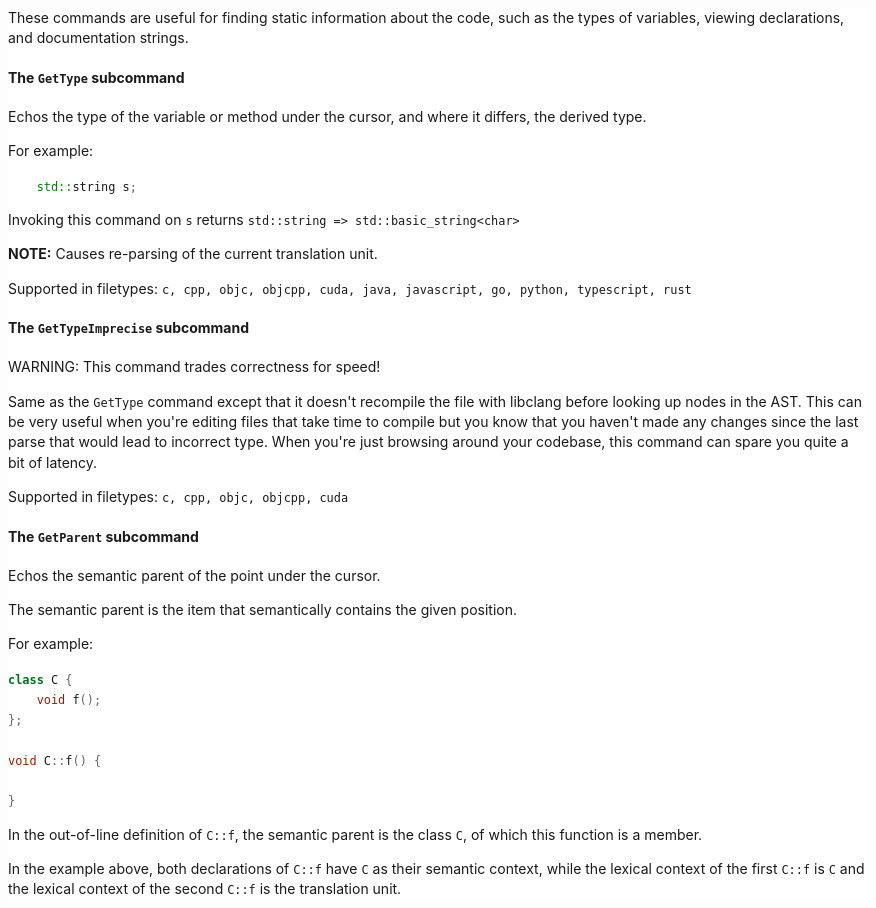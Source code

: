 These commands are useful for finding static information about the code, such
as the types of variables, viewing declarations, and documentation strings.

#### The `GetType` subcommand

Echos the type of the variable or method under the cursor, and where it differs,
the derived type.

For example:

```c++
    std::string s;
```

Invoking this command on `s` returns `std::string => std::basic_string<char>`

**NOTE:** Causes re-parsing of the current translation unit.

Supported in filetypes: `c, cpp, objc, objcpp, cuda, java, javascript,
go, python, typescript, rust`

#### The `GetTypeImprecise` subcommand

WARNING: This command trades correctness for speed!

Same as the `GetType` command except that it doesn't recompile the file with
libclang before looking up nodes in the AST. This can be very useful when you're
editing files that take time to compile but you know that you haven't made any
changes since the last parse that would lead to incorrect type. When you're
just browsing around your codebase, this command can spare you quite a bit of
latency.

Supported in filetypes: `c, cpp, objc, objcpp, cuda`

#### The `GetParent` subcommand

Echos the semantic parent of the point under the cursor.

The semantic parent is the item that semantically contains the given position.

For example:

```c++
class C {
    void f();
};

void C::f() {

}
```

In the out-of-line definition of `C::f`, the semantic parent is the class `C`,
of which this function is a member.

In the example above, both declarations of `C::f` have `C` as their semantic
context, while the lexical context of the first `C::f` is `C` and the lexical
context of the second `C::f` is the translation unit.
